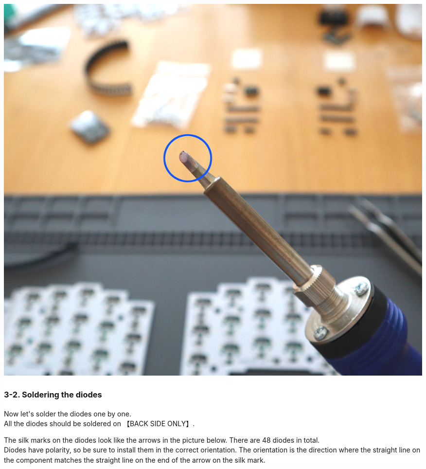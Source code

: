 ![27](images/kb39_027.jpg)

<a id="3-2"></a>
### 3-2. Soldering the diodes
Now let's solder the diodes one by one.  
All the diodes should be soldered on 【BACK SIDE ONLY】.
  
The silk marks on the diodes look like the arrows in the picture below. There are 48 diodes in total.  
Diodes have polarity, so be sure to install them in the correct orientation. The orientation is the direction where the straight line on the component matches the straight line on the end of the arrow on the silk mark.  
  